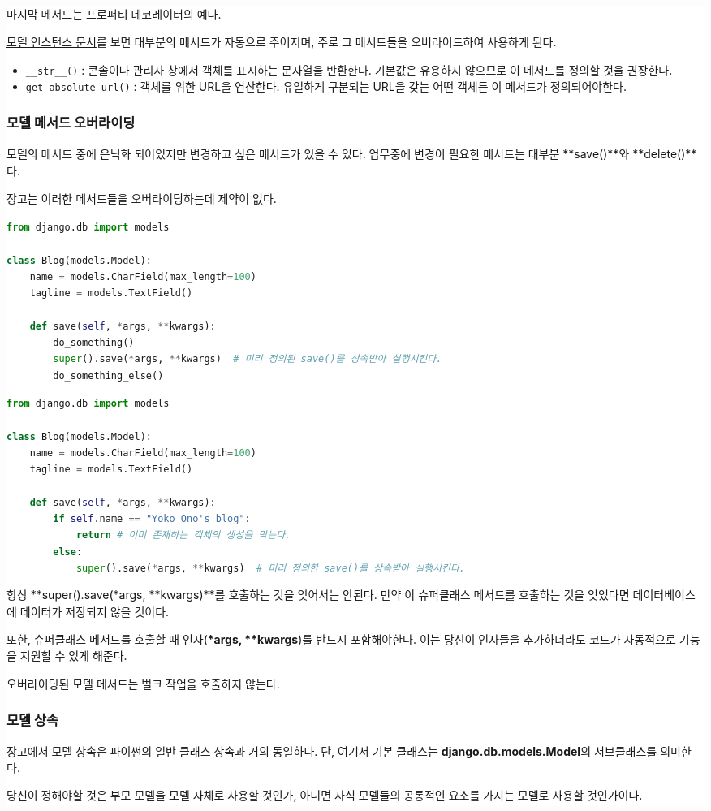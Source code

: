 마지막 메서드는 프로퍼티 데코레이터의 예다.

[모델 인스턴스 문서](https://docs.djangoproject.com/ko/3.1/ref/models/instances/)를 보면 대부분의 메서드가 자동으로 주어지며, 주로 그 메서드들을 오버라이드하여 사용하게 된다.

- `__str__()` : 콘솔이나 관리자 창에서 객체를 표시하는 문자열을 반환한다. 기본값은 유용하지 않으므로 이 메서드를 정의할 것을 권장한다.
- `get_absolute_url()` : 객체를 위한 URL을 연산한다. 유일하게 구분되는 URL을 갖는 어떤 객체든 이 메서드가 정의되어야한다.



### 모델 메서드 오버라이딩

모델의 메서드 중에 은닉화 되어있지만 변경하고 싶은 메서드가 있을 수 있다. 업무중에 변경이 필요한 메서드는 대부분 **save()**와 **delete()**다.

장고는 이러한 메서드들을 오버라이딩하는데 제약이 없다.

```python
from django.db import models

class Blog(models.Model):
    name = models.CharField(max_length=100)
    tagline = models.TextField()

    def save(self, *args, **kwargs):
        do_something()
        super().save(*args, **kwargs)  # 미리 정의된 save()를 상속받아 실행시킨다.
        do_something_else()
```

```python
from django.db import models

class Blog(models.Model):
    name = models.CharField(max_length=100)
    tagline = models.TextField()

    def save(self, *args, **kwargs):
        if self.name == "Yoko Ono's blog":
            return # 이미 존재하는 객체의 생성을 막는다.
        else:
            super().save(*args, **kwargs)  # 미리 정의한 save()를 상속받아 실행시킨다.
```

항상 **super().save(\*args, \*\*kwargs)**를 호출하는 것을 잊어서는 안된다. 만약 이 슈퍼클래스 메서드를 호출하는 것을 잊었다면 데이터베이스에 데이터가 저장되지 않을 것이다.

또한, 슈퍼클래스 메서드를 호출할 때 인자(**\*args, \*\*kwargs**)를 반드시 포함해야한다. 이는 당신이 인자들을 추가하더라도 코드가 자동적으로 기능을 지원할 수 있게 해준다.

오버라이딩된 모델 메서드는 벌크 작업을 호출하지 않는다.



### 모델 상속

장고에서 모델 상속은 파이썬의 일반 클래스 상속과 거의 동일하다. 단, 여기서 기본 클래스는 **django.db.models.Model**의 서브클래스를 의미한다.

당신이 정해야할 것은 부모 모델을 모델 자체로 사용할 것인가, 아니면 자식 모델들의 공통적인 요소를 가지는 모델로 사용할 것인가이다.
